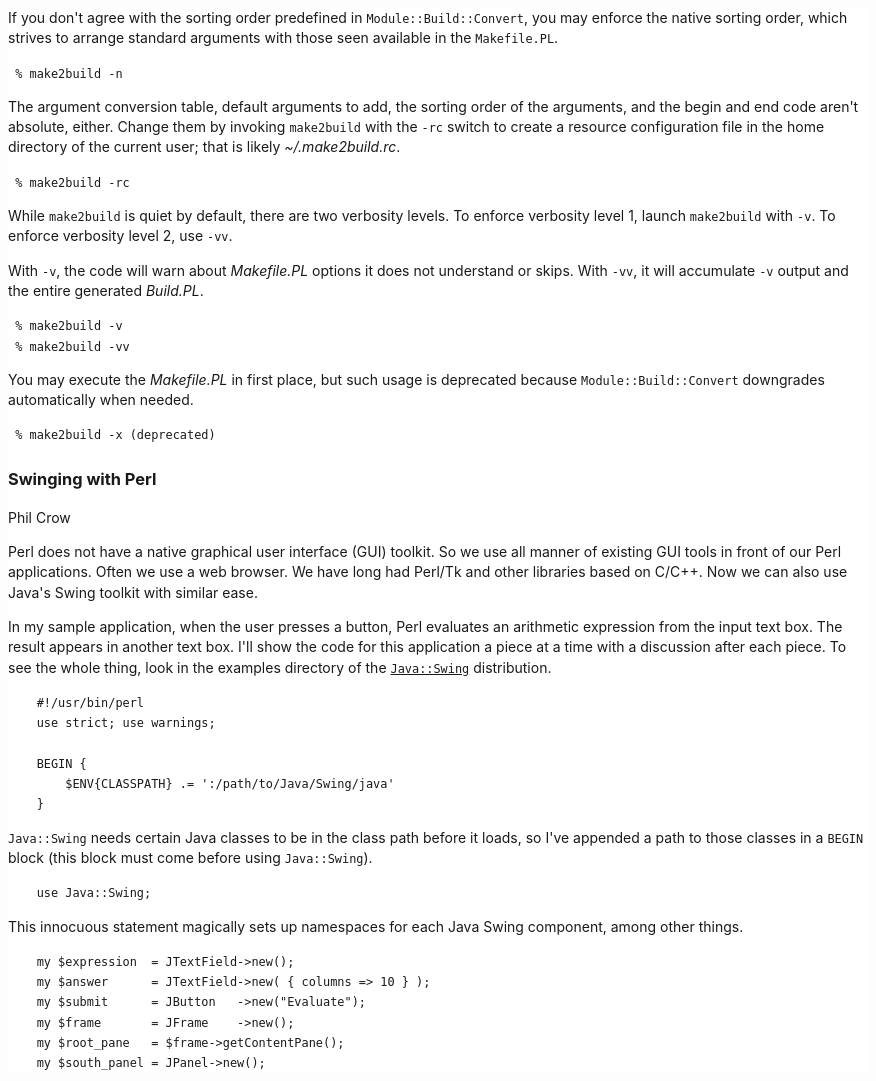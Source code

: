 If you don't agree with the sorting order predefined in `Module::Build::Convert`, you may enforce the native sorting order, which strives to arrange standard arguments with those seen available in the `Makefile.PL`.

     % make2build -n

The argument conversion table, default arguments to add, the sorting order of the arguments, and the begin and end code aren't absolute, either. Change them by invoking `make2build` with the `-rc` switch to create a resource configuration file in the home directory of the current user; that is likely *~/.make2build.rc*.

     % make2build -rc

While `make2build` is quiet by default, there are two verbosity levels. To enforce verbosity level 1, launch `make2build` with `-v`. To enforce verbosity level 2, use `-vv`.

With `-v`, the code will warn about *Makefile.PL* options it does not understand or skips. With `-vv`, it will accumulate `-v` output and the entire generated *Build.PL*.

     % make2build -v
     % make2build -vv

You may execute the *Makefile.PL* in first place, but such usage is deprecated because `Module::Build::Convert` downgrades automatically when needed.

     % make2build -x (deprecated)

### Swinging with Perl

Phil Crow

Perl does not have a native graphical user interface (GUI) toolkit. So we use all manner of existing GUI tools in front of our Perl applications. Often we use a web browser. We have long had Perl/Tk and other libraries based on C/C++. Now we can also use Java's Swing toolkit with similar ease.

In my sample application, when the user presses a button, Perl evaluates an arithmetic expression from the input text box. The result appears in another text box. I'll show the code for this application a piece at a time with a discussion after each piece. To see the whole thing, look in the examples directory of the [`Java::Swing`](https://metacpan.org/pod/release/PHILCROW/Java-Swing-0.14/lib/Java/Swing.pm) distribution.

        #!/usr/bin/perl
        use strict; use warnings;

        BEGIN {
            $ENV{CLASSPATH} .= ':/path/to/Java/Swing/java'
        }

`Java::Swing` needs certain Java classes to be in the class path before it loads, so I've appended a path to those classes in a `BEGIN` block (this block must come before using `Java::Swing`).

        use Java::Swing;

This innocuous statement magically sets up namespaces for each Java Swing component, among other things.

        my $expression  = JTextField->new();
        my $answer      = JTextField->new( { columns => 10 } );
        my $submit      = JButton   ->new("Evaluate");
        my $frame       = JFrame    ->new();
        my $root_pane   = $frame->getContentPane();
        my $south_panel = JPanel->new();

